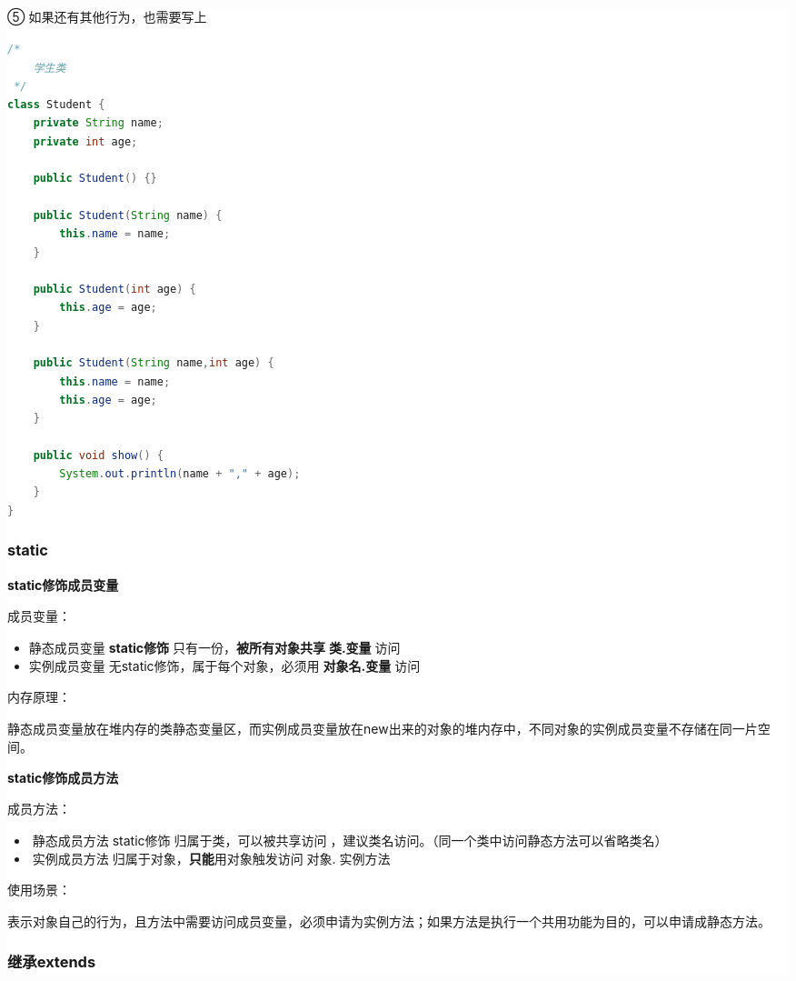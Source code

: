 ⑤ 如果还有其他行为，也需要写上

```java
/*
    学生类
 */
class Student {
    private String name;
    private int age;

    public Student() {}

    public Student(String name) {
        this.name = name;
    }

    public Student(int age) {
        this.age = age;
    }

    public Student(String name,int age) {
        this.name = name;
        this.age = age;
    }

    public void show() {
        System.out.println(name + "," + age);
    }
}
```

### static

**static修饰成员变量**

成员变量： 

- 静态成员变量 **static修饰** 只有一份，**被所有对象共享**  **类.变量** 访问
- 实例成员变量  无static修饰，属于每个对象，必须用 **对象名.变量** 访问

内存原理：

​	 静态成员变量放在堆内存的类静态变量区，而实例成员变量放在new出来的对象的堆内存中，不同对象的实例成员变量不存储在同一片空间。

**static修饰成员方法**

成员方法：

- ​	静态成员方法 static修饰  归属于类，可以被共享访问 ，建议类名访问。（同一个类中访问静态方法可以省略类名）
- ​    实例成员方法 归属于对象，**只能**用对象触发访问  对象. 实例方法 

使用场景：

​	 表示对象自己的行为，且方法中需要访问成员变量，必须申请为实例方法；如果方法是执行一个共用功能为目的，可以申请成静态方法。

### 继承extends  
